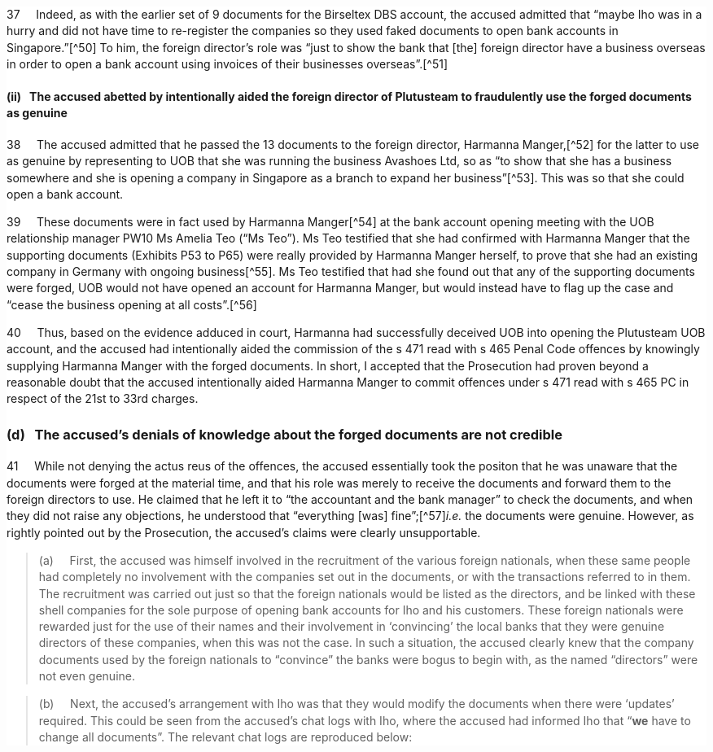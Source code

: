 37     Indeed, as with the earlier set of 9 documents for the Birseltex DBS account, the accused admitted that “maybe Iho was in a hurry and did not have time to re-register the companies so they used faked documents to open bank accounts in Singapore.”[^50] To him, the foreign director’s role was “just to show the bank that \[the\] foreign director have a business overseas in order to open a bank account using invoices of their businesses overseas”.[^51]

#### (ii)   The accused abetted by intentionally aided the foreign director of Plutusteam to fraudulently use the forged documents as genuine

38     The accused admitted that he passed the 13 documents to the foreign director, Harmanna Manger,[^52] for the latter to use as genuine by representing to UOB that she was running the business Avashoes Ltd, so as “to show that she has a business somewhere and she is opening a company in Singapore as a branch to expand her business”[^53]. This was so that she could open a bank account.

39     These documents were in fact used by Harmanna Manger[^54] at the bank account opening meeting with the UOB relationship manager PW10 Ms Amelia Teo (“Ms Teo”). Ms Teo testified that she had confirmed with Harmanna Manger that the supporting documents (Exhibits P53 to P65) were really provided by Harmanna Manger herself, to prove that she had an existing company in Germany with ongoing business[^55]. Ms Teo testified that had she found out that any of the supporting documents were forged, UOB would not have opened an account for Harmanna Manger, but would instead have to flag up the case and “cease the business opening at all costs”.[^56]

40     Thus, based on the evidence adduced in court, Harmanna had successfully deceived UOB into opening the Plutusteam UOB account, and the accused had intentionally aided the commission of the s 471 read with s 465 Penal Code offences by knowingly supplying Harmanna Manger with the forged documents. In short, I accepted that the Prosecution had proven beyond a reasonable doubt that the accused intentionally aided Harmanna Manger to commit offences under s 471 read with s 465 PC in respect of the 21st to 33rd charges.

### (d)   The accused’s denials of knowledge about the forged documents are not credible

41     While not denying the actus reus of the offences, the accused essentially took the positon that he was unaware that the documents were forged at the material time, and that his role was merely to receive the documents and forward them to the foreign directors to use. He claimed that he left it to “the accountant and the bank manager” to check the documents, and when they did not raise any objections, he understood that “everything \[was\] fine”;[^57]_i.e._ the documents were genuine. However, as rightly pointed out by the Prosecution, the accused’s claims were clearly unsupportable.

> (a)     First, the accused was himself involved in the recruitment of the various foreign nationals, when these same people had completely no involvement with the companies set out in the documents, or with the transactions referred to in them. The recruitment was carried out just so that the foreign nationals would be listed as the directors, and be linked with these shell companies for the sole purpose of opening bank accounts for Iho and his customers. These foreign nationals were rewarded just for the use of their names and their involvement in ‘convincing’ the local banks that they were genuine directors of these companies, when this was not the case. In such a situation, the accused clearly knew that the company documents used by the foreign nationals to “convince” the banks were bogus to begin with, as the named “directors” were not even genuine.

> (b)     Next, the accused’s arrangement with Iho was that they would modify the documents when there were ‘updates’ required. This could be seen from the accused’s chat logs with Iho, where the accused had informed Iho that “**we** have to change all documents”. The relevant chat logs are reproduced below:
